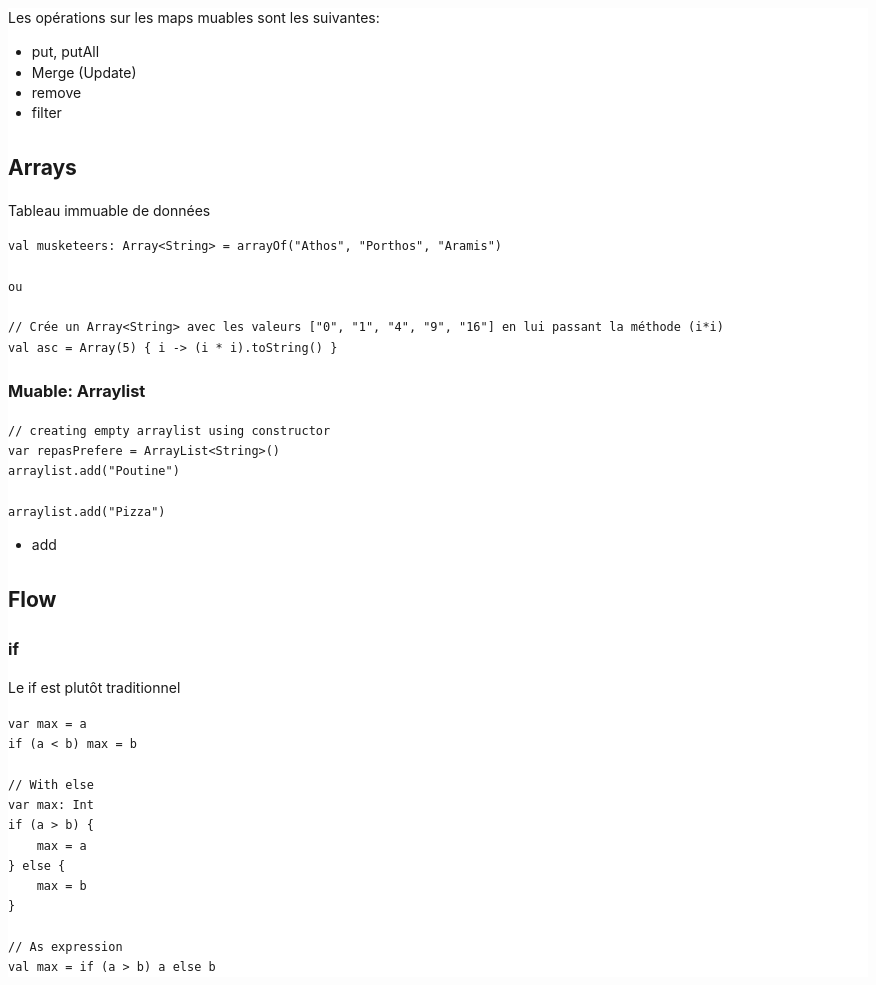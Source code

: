 Les opérations sur les maps muables sont les suivantes:
* put, putAll
* Merge (Update)
* remove
* filter

## Arrays

Tableau immuable de données

```
val musketeers: Array<String> = arrayOf("Athos", "Porthos", "Aramis")

ou 

// Crée un Array<String> avec les valeurs ["0", "1", "4", "9", "16"] en lui passant la méthode (i*i)
val asc = Array(5) { i -> (i * i).toString() }
```

### Muable: Arraylist

```
// creating empty arraylist using constructor
var repasPrefere = ArrayList<String>()
arraylist.add("Poutine")
 
arraylist.add("Pizza")
```
* add


## Flow

### if 

Le if est plutôt traditionnel

```
var max = a
if (a < b) max = b

// With else
var max: Int
if (a > b) {
    max = a
} else {
    max = b
}

// As expression
val max = if (a > b) a else b
```
